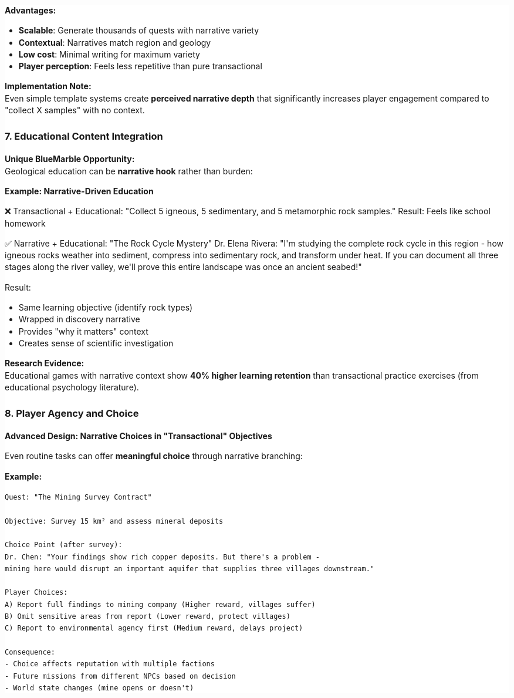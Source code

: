 **Advantages:**
- **Scalable**: Generate thousands of quests with narrative variety
- **Contextual**: Narratives match region and geology
- **Low cost**: Minimal writing for maximum variety
- **Player perception**: Feels less repetitive than pure transactional

**Implementation Note:**  
Even simple template systems create **perceived narrative depth** that significantly increases player engagement compared to "collect X samples" with no context.

### 7. Educational Content Integration

**Unique BlueMarble Opportunity:**  
Geological education can be **narrative hook** rather than burden:

**Example: Narrative-Driven Education**

❌ Transactional + Educational:
"Collect 5 igneous, 5 sedimentary, and 5 metamorphic rock samples."
Result: Feels like school homework

✅ Narrative + Educational:
"The Rock Cycle Mystery"
Dr. Elena Rivera: "I'm studying the complete rock cycle in this region - how igneous rocks 
weather into sediment, compress into sedimentary rock, and transform under heat. 
If you can document all three stages along the river valley, we'll prove this entire 
landscape was once an ancient seabed!"

Result: 
- Same learning objective (identify rock types)
- Wrapped in discovery narrative
- Provides "why it matters" context
- Creates sense of scientific investigation

**Research Evidence:**  
Educational games with narrative context show **40% higher learning retention** than transactional practice exercises (from educational psychology literature).

### 8. Player Agency and Choice

**Advanced Design: Narrative Choices in "Transactional" Objectives**

Even routine tasks can offer **meaningful choice** through narrative branching:

**Example:**

```
Quest: "The Mining Survey Contract"

Objective: Survey 15 km² and assess mineral deposits

Choice Point (after survey):
Dr. Chen: "Your findings show rich copper deposits. But there's a problem - 
mining here would disrupt an important aquifer that supplies three villages downstream."

Player Choices:
A) Report full findings to mining company (Higher reward, villages suffer)
B) Omit sensitive areas from report (Lower reward, protect villages) 
C) Report to environmental agency first (Medium reward, delays project)

Consequence:
- Choice affects reputation with multiple factions
- Future missions from different NPCs based on decision
- World state changes (mine opens or doesn't)
```
